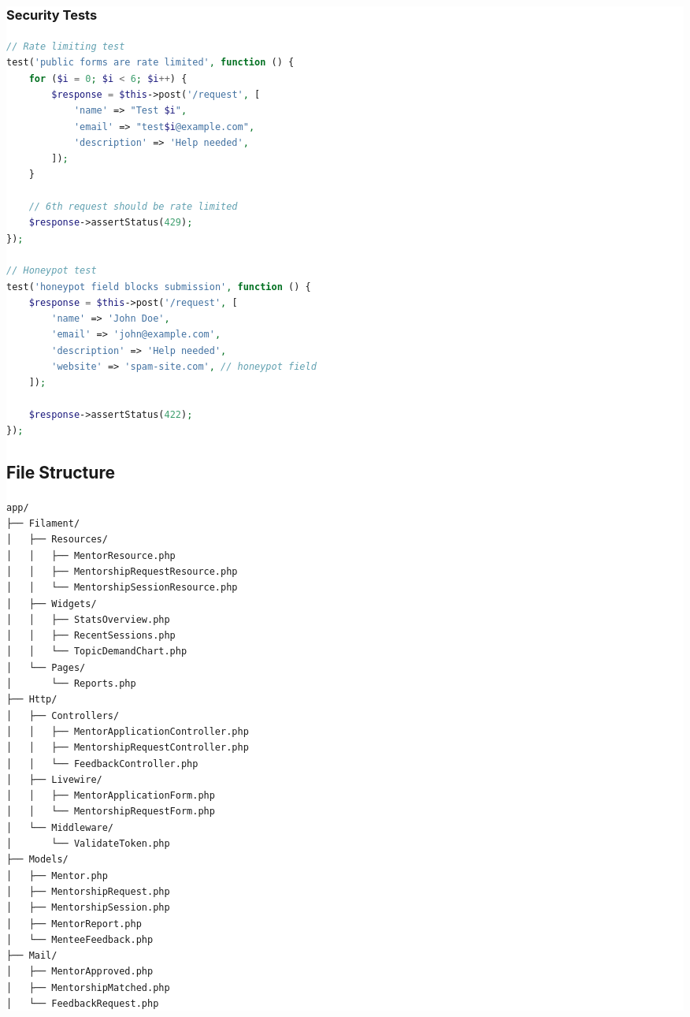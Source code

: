 ### Security Tests
```php
// Rate limiting test
test('public forms are rate limited', function () {
    for ($i = 0; $i < 6; $i++) {
        $response = $this->post('/request', [
            'name' => "Test $i",
            'email' => "test$i@example.com",
            'description' => 'Help needed',
        ]);
    }

    // 6th request should be rate limited
    $response->assertStatus(429);
});

// Honeypot test
test('honeypot field blocks submission', function () {
    $response = $this->post('/request', [
        'name' => 'John Doe',
        'email' => 'john@example.com',
        'description' => 'Help needed',
        'website' => 'spam-site.com', // honeypot field
    ]);

    $response->assertStatus(422);
});
```

## File Structure
```
app/
├── Filament/
│   ├── Resources/
│   │   ├── MentorResource.php
│   │   ├── MentorshipRequestResource.php
│   │   └── MentorshipSessionResource.php
│   ├── Widgets/
│   │   ├── StatsOverview.php
│   │   ├── RecentSessions.php
│   │   └── TopicDemandChart.php
│   └── Pages/
│       └── Reports.php
├── Http/
│   ├── Controllers/
│   │   ├── MentorApplicationController.php
│   │   ├── MentorshipRequestController.php
│   │   └── FeedbackController.php
│   ├── Livewire/
│   │   ├── MentorApplicationForm.php
│   │   └── MentorshipRequestForm.php
│   └── Middleware/
│       └── ValidateToken.php
├── Models/
│   ├── Mentor.php
│   ├── MentorshipRequest.php
│   ├── MentorshipSession.php
│   ├── MentorReport.php
│   └── MenteeFeedback.php
├── Mail/
│   ├── MentorApproved.php
│   ├── MentorshipMatched.php
│   └── FeedbackRequest.php
```